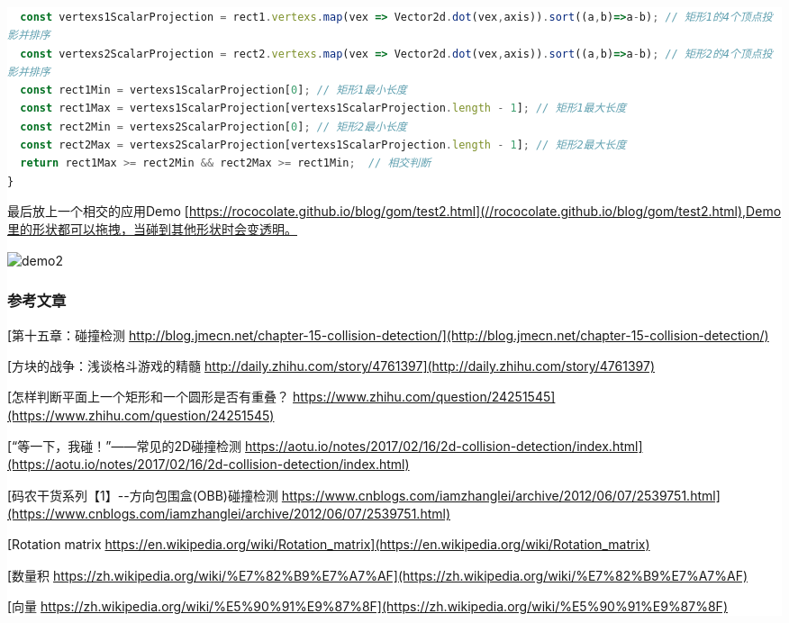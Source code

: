 ```javascript
  const vertexs1ScalarProjection = rect1.vertexs.map(vex => Vector2d.dot(vex,axis)).sort((a,b)=>a-b); // 矩形1的4个顶点投影并排序
  const vertexs2ScalarProjection = rect2.vertexs.map(vex => Vector2d.dot(vex,axis)).sort((a,b)=>a-b); // 矩形2的4个顶点投影并排序
  const rect1Min = vertexs1ScalarProjection[0]; // 矩形1最小长度
  const rect1Max = vertexs1ScalarProjection[vertexs1ScalarProjection.length - 1]; // 矩形1最大长度
  const rect2Min = vertexs2ScalarProjection[0]; // 矩形2最小长度
  const rect2Max = vertexs2ScalarProjection[vertexs1ScalarProjection.length - 1]; // 矩形2最大长度
  return rect1Max >= rect2Min && rect2Max >= rect1Min;  // 相交判断 
}
```

最后放上一个相交的应用Demo [https://rococolate.github.io/blog/gom/test2.html](//rococolate.github.io/blog/gom/test2.html),Demo里的形状都可以拖拽，当碰到其他形状时会变透明。

![demo2](//wq.360buyimg.com/data/ppms/movie/demo2.gif)

### 参考文章

[第十五章：碰撞检测 http://blog.jmecn.net/chapter-15-collision-detection/](http://blog.jmecn.net/chapter-15-collision-detection/)

[方块的战争：浅谈格斗游戏的精髓 http://daily.zhihu.com/story/4761397](http://daily.zhihu.com/story/4761397)

[怎样判断平面上一个矩形和一个圆形是否有重叠？ https://www.zhihu.com/question/24251545](https://www.zhihu.com/question/24251545)

[“等一下，我碰！”——常见的2D碰撞检测 https://aotu.io/notes/2017/02/16/2d-collision-detection/index.html](https://aotu.io/notes/2017/02/16/2d-collision-detection/index.html)

[码农干货系列【1】--方向包围盒(OBB)碰撞检测 https://www.cnblogs.com/iamzhanglei/archive/2012/06/07/2539751.html](https://www.cnblogs.com/iamzhanglei/archive/2012/06/07/2539751.html)

[Rotation matrix https://en.wikipedia.org/wiki/Rotation_matrix](https://en.wikipedia.org/wiki/Rotation_matrix)

[数量积 https://zh.wikipedia.org/wiki/%E7%82%B9%E7%A7%AF](https://zh.wikipedia.org/wiki/%E7%82%B9%E7%A7%AF)

[向量 https://zh.wikipedia.org/wiki/%E5%90%91%E9%87%8F](https://zh.wikipedia.org/wiki/%E5%90%91%E9%87%8F)

